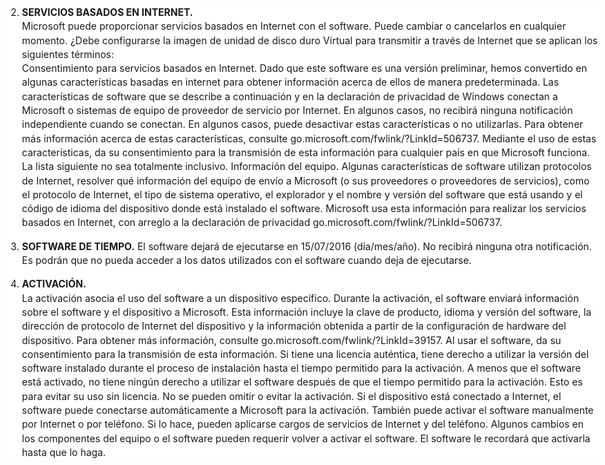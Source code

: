 2. **SERVICIOS BASADOS EN INTERNET.**  
Microsoft puede proporcionar servicios basados en Internet con el software.
   Puede cambiar o cancelarlos en cualquier momento.
   ¿Debe configurarse la imagen de unidad de disco duro Virtual para transmitir a través de Internet que se aplican los siguientes términos:  
Consentimiento para servicios basados en Internet.
   Dado que este software es una versión preliminar, hemos convertido en algunas características basadas en internet para obtener información acerca de ellos de manera predeterminada.
   Las características de software que se describe a continuación y en la declaración de privacidad de Windows conectan a Microsoft o sistemas de equipo de proveedor de servicio por Internet.
   En algunos casos, no recibirá ninguna notificación independiente cuando se conectan.
   En algunos casos, puede desactivar estas características o no utilizarlas.
   Para obtener más información acerca de estas características, consulte go.microsoft.com/fwlink/?LinkId=506737.
   Mediante el uso de estas características, da su consentimiento para la transmisión de esta información para cualquier país en que Microsoft funciona.
   La lista siguiente no sea totalmente inclusivo.
   Información del equipo.
   Algunas características de software utilizan protocolos de Internet, resolver qué información del equipo de envío a Microsoft (o sus proveedores o proveedores de servicios), como el protocolo de Internet, el tipo de sistema operativo, el explorador y el nombre y versión del software que está usando y el código de idioma del dispositivo donde está instalado el software.
   Microsoft usa esta información para realizar los servicios basados en Internet, con arreglo a la declaración de privacidad go.microsoft.com/fwlink/?LinkId=506737.
   
3. **SOFTWARE DE TIEMPO.**
El software dejará de ejecutarse en 15/07/2016 (día/mes/año).
   No recibirá ninguna otra notificación.
   Es podrán que no pueda acceder a los datos utilizados con el software cuando deja de ejecutarse.
   
4. **ACTIVACIÓN.**  
La activación asocia el uso del software a un dispositivo específico.
   Durante la activación, el software enviará información sobre el software y el dispositivo a Microsoft.
   Esta información incluye la clave de producto, idioma y versión del software, la dirección de protocolo de Internet del dispositivo y la información obtenida a partir de la configuración de hardware del dispositivo.
   Para obtener más información, consulte go.microsoft.com/fwlink/?LinkId=39157.
   Al usar el software, da su consentimiento para la transmisión de esta información.
   Si tiene una licencia auténtica, tiene derecho a utilizar la versión del software instalado durante el proceso de instalación hasta el tiempo permitido para la activación.
   A menos que el software está activado, no tiene ningún derecho a utilizar el software después de que el tiempo permitido para la activación.
   Esto es para evitar su uso sin licencia.
   No se pueden omitir o evitar la activación.
   Si el dispositivo está conectado a Internet, el software puede conectarse automáticamente a Microsoft para la activación.
   También puede activar el software manualmente por Internet o por teléfono.
   Si lo hace, pueden aplicarse cargos de servicios de Internet y del teléfono.
   Algunos cambios en los componentes del equipo o el software pueden requerir volver a activar el software.
   El software le recordará que activarla hasta que lo haga.
   